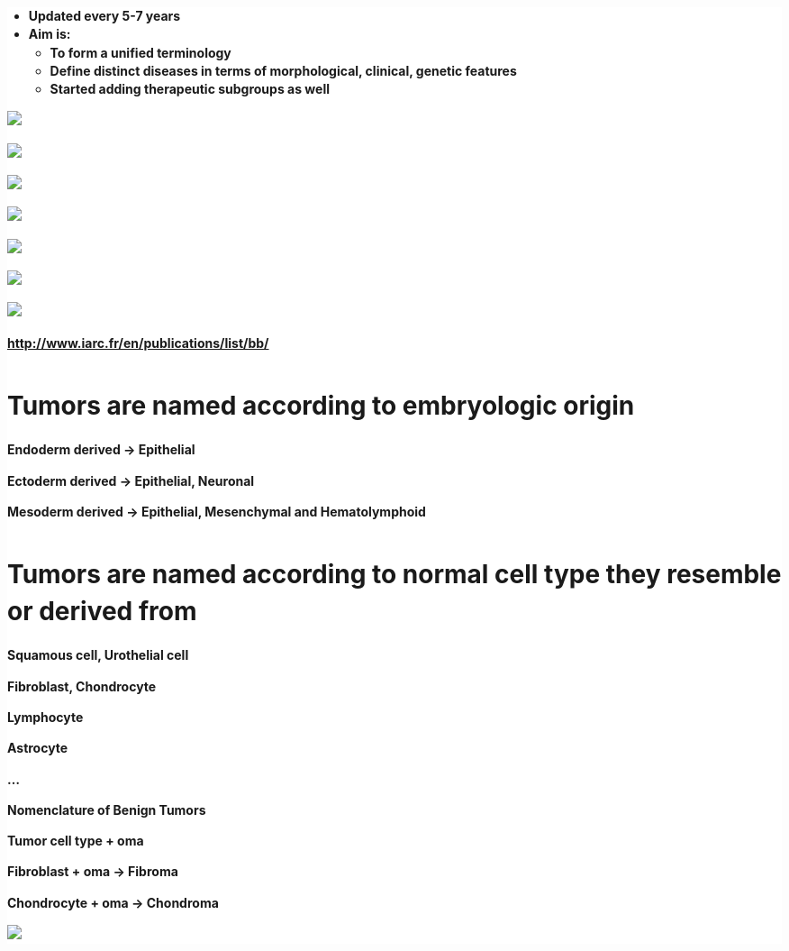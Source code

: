 - **Updated every 5-7 years**
- **Aim is:**
  - **To form a unified terminology**
  - **Define distinct diseases in terms of morphological, clinical,
    genetic features**
  - **Started adding therapeutic subgroups as well**

![](img%5CNomenclature-and-Classification-of-Neoplasia3.gif)

![](img%5CNomenclature-and-Classification-of-Neoplasia4.jpg)

![](img%5CNomenclature-and-Classification-of-Neoplasia5.jpg)

![](img%5CNomenclature-and-Classification-of-Neoplasia6.jpg)

![](img%5CNomenclature-and-Classification-of-Neoplasia7.jpg)

![](img%5CNomenclature-and-Classification-of-Neoplasia8.jpg)

![](img%5CNomenclature-and-Classification-of-Neoplasia9.jpg)

**http://www.iarc.fr/en/publications/list/bb/**

# Tumors are named according to embryologic origin

**Endoderm derived → Epithelial**

**Ectoderm derived → Epithelial, Neuronal**

**Mesoderm derived → Epithelial, Mesenchymal and Hematolymphoid**

# Tumors are named according to normal cell type they resemble or derived from

**Squamous cell, Urothelial cell**

**Fibroblast, Chondrocyte**

**Lymphocyte**

**Astrocyte**

**…**

**Nomenclature of Benign Tumors**

**Tumor cell type + oma**

**Fibroblast + oma → Fibroma**

**Chondrocyte + oma → Chondroma**

![](img%5CNomenclature-and-Classification-of-Neoplasia10.png)
